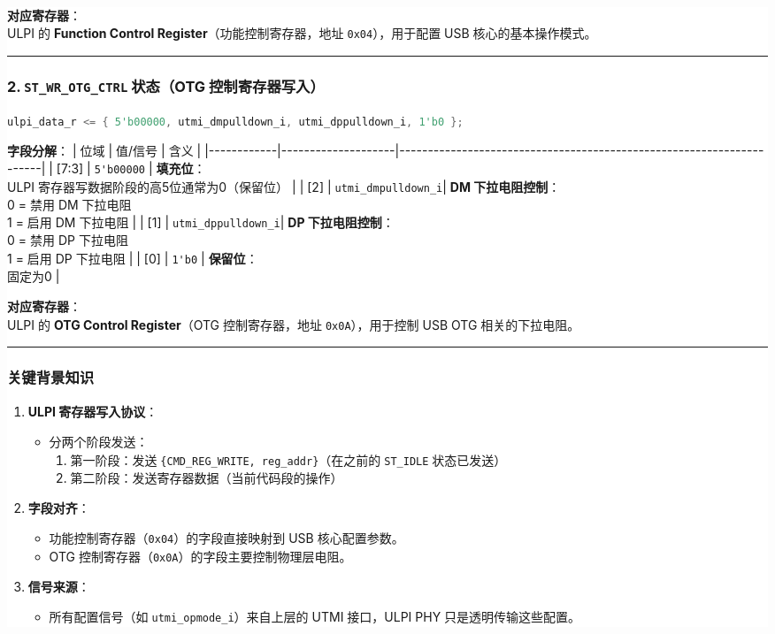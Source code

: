 **对应寄存器**：  
ULPI 的 **Function Control Register**（功能控制寄存器，地址 `0x04`），用于配置 USB 核心的基本操作模式。

---

### 2. `ST_WR_OTG_CTRL` 状态（OTG 控制寄存器写入）
```verilog
ulpi_data_r <= { 5'b00000, utmi_dmpulldown_i, utmi_dppulldown_i, 1'b0 };
```
**字段分解**：
| 位域       | 值/信号            | 含义                                                                 |
|------------|--------------------|----------------------------------------------------------------------|
| [7:3]      | `5'b00000`         | **填充位**：<br>ULPI 寄存器写数据阶段的高5位通常为0（保留位）               |
| [2]        | `utmi_dmpulldown_i`| **DM 下拉电阻控制**：<br>0 = 禁用 DM 下拉电阻<br>1 = 启用 DM 下拉电阻       |
| [1]        | `utmi_dppulldown_i`| **DP 下拉电阻控制**：<br>0 = 禁用 DP 下拉电阻<br>1 = 启用 DP 下拉电阻       |
| [0]        | `1'b0`            | **保留位**：<br>固定为0                                              |

**对应寄存器**：  
ULPI 的 **OTG Control Register**（OTG 控制寄存器，地址 `0x0A`），用于控制 USB OTG 相关的下拉电阻。

---

### 关键背景知识
1. **ULPI 寄存器写入协议**：
   - 分两个阶段发送：
     1. 第一阶段：发送 `{CMD_REG_WRITE, reg_addr}`（在之前的 `ST_IDLE` 状态已发送）
     2. 第二阶段：发送寄存器数据（当前代码段的操作）

2. **字段对齐**：
   - 功能控制寄存器（`0x04`）的字段直接映射到 USB 核心配置参数。
   - OTG 控制寄存器（`0x0A`）的字段主要控制物理层电阻。

3. **信号来源**：
   - 所有配置信号（如 `utmi_opmode_i`）来自上层的 UTMI 接口，ULPI PHY 只是透明传输这些配置。
